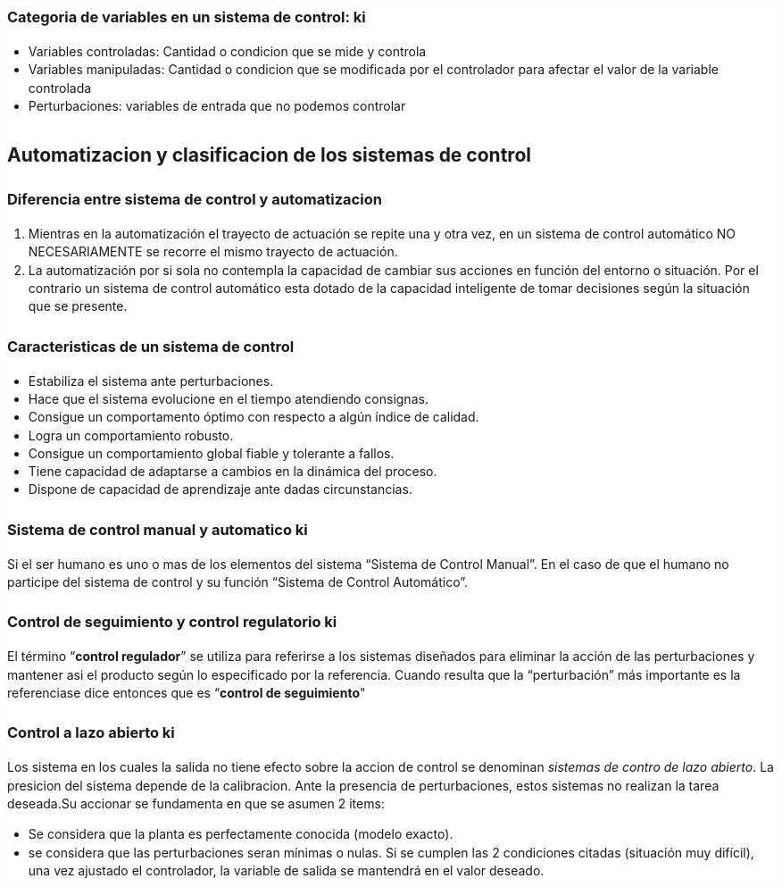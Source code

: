 
### Categoria de variables en un sistema de control: ki 
- Variables controladas: Cantidad o condicion que se mide y controla
- Variables manipuladas: Cantidad o condicion que se modificada por el controlador para afectar el valor de la  variable controlada
- Perturbaciones: variables de entrada que no podemos controlar






## Automatizacion y clasificacion de los sistemas de control
### Diferencia entre sistema de control y automatizacion
1) Mientras en la automatización el trayecto de actuación se repite una y otra vez, en un sistema de control automático NO NECESARIAMENTE se recorre el mismo trayecto de actuación.
2) La automatización por si sola no contempla la capacidad de cambiar sus acciones en función del entorno o situación. Por el contrario un sistema de control automático esta dotado de la capacidad inteligente de tomar decisiones según la situación que se presente.

### Caracteristicas de un sistema de control
- Estabiliza el sistema ante perturbaciones.
- Hace que el sistema evolucione en el tiempo atendiendo consignas.
- Consigue un comportamento óptimo con respecto a algún índice de calidad.
- Logra un comportamiento robusto.
- Consigue un comportamiento global fiable y tolerante a fallos.
- Tiene capacidad de adaptarse a cambios en la dinámica del proceso.
- Dispone de capacidad de aprendizaje ante dadas circunstancias.


### Sistema de control manual y automatico ki 
Si el ser humano es uno o mas de los elementos del sistema “Sistema de Control Manual”. En el caso de que el humano no participe del sistema de control y su función “Sistema de Control Automático”.



### Control de seguimiento y control regulatorio ki 
El término “**control regulador**” se utiliza para referirse a los sistemas diseñados para eliminar la acción de las perturbaciones y mantener asi el producto según lo especificado por la referencia.
Cuando resulta que la “perturbación” más importante es la referenciase dice entonces que es “**control de seguimiento**"


### Control a lazo abierto ki 
Los sistema en los cuales la salida no tiene efecto sobre la accion de control se denominan *sistemas de contro de lazo abierto*. La presicion del sistema depende de la calibracion. Ante la presencia de perturbaciones, estos sistemas no realizan la tarea deseada.Su accionar se fundamenta en que se asumen 2 items:
-  Se considera que la planta es perfectamente conocida (modelo exacto).
-  se considera que las perturbaciones seran mínimas o nulas.
Si se cumplen las 2 condiciones citadas (situación muy difícil), una vez ajustado el controlador, la variable de salida se mantendrá en el valor deseado.

